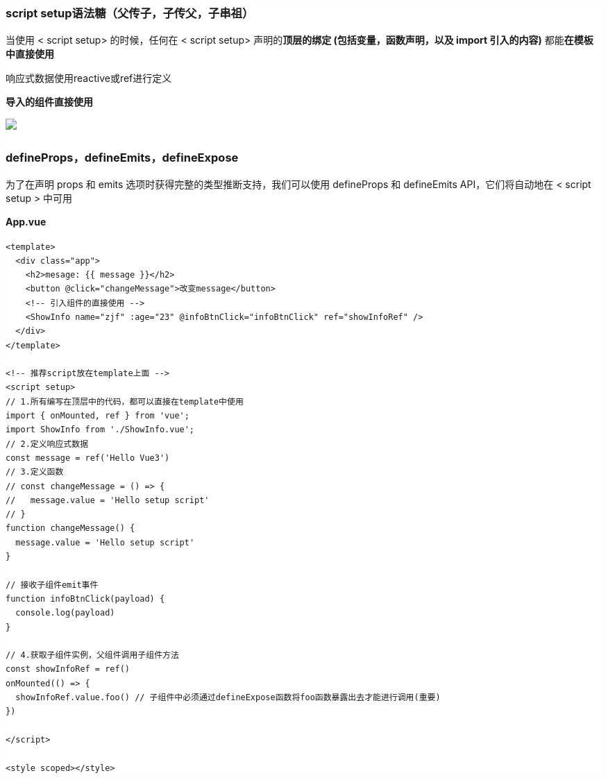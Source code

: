 ```js
```

### script setup语法糖（父传子，子传父，子串祖）

当使用 < script setup> 的时候，任何在 < script setup> 声明的**顶层的绑定 (包括变量，函数声明，以及 import 引入的内容)** 都能**在模板中直接使用**

响应式数据使用reactive或ref进行定义

**导入的组件直接使用**

![](https://gitee.com/zhu-jinfa/image-bed/raw/8f92029738c60b20fa9992a0830d9791de41a6c2/Snipaste_2023-09-21_14-23-07.png)

### defineProps，defineEmits，defineExpose

为了在声明 props 和 emits 选项时获得完整的类型推断支持，我们可以使用 defineProps 和 defineEmits API，它们将自动地在 < script setup > 中可用

**App.vue**

```vue
<template>
  <div class="app">
    <h2>mesage: {{ message }}</h2>
    <button @click="changeMessage">改变message</button>
    <!-- 引入组件的直接使用 -->
    <ShowInfo name="zjf" :age="23" @infoBtnClick="infoBtnClick" ref="showInfoRef" />
  </div>
</template>

<!-- 推荐script放在template上面 -->
<script setup>
// 1.所有编写在顶层中的代码，都可以直接在template中使用
import { onMounted, ref } from 'vue';
import ShowInfo from './ShowInfo.vue';
// 2.定义响应式数据
const message = ref('Hello Vue3')
// 3.定义函数
// const changeMessage = () => {
//   message.value = 'Hello setup script'
// }
function changeMessage() {
  message.value = 'Hello setup script'
}

// 接收子组件emit事件
function infoBtnClick(payload) {
  console.log(payload)
}

// 4.获取子组件实例，父组件调用子组件方法
const showInfoRef = ref()
onMounted(() => {
  showInfoRef.value.foo() // 子组件中必须通过defineExpose函数将foo函数暴露出去才能进行调用(重要)
})

</script>

<style scoped></style>
```
